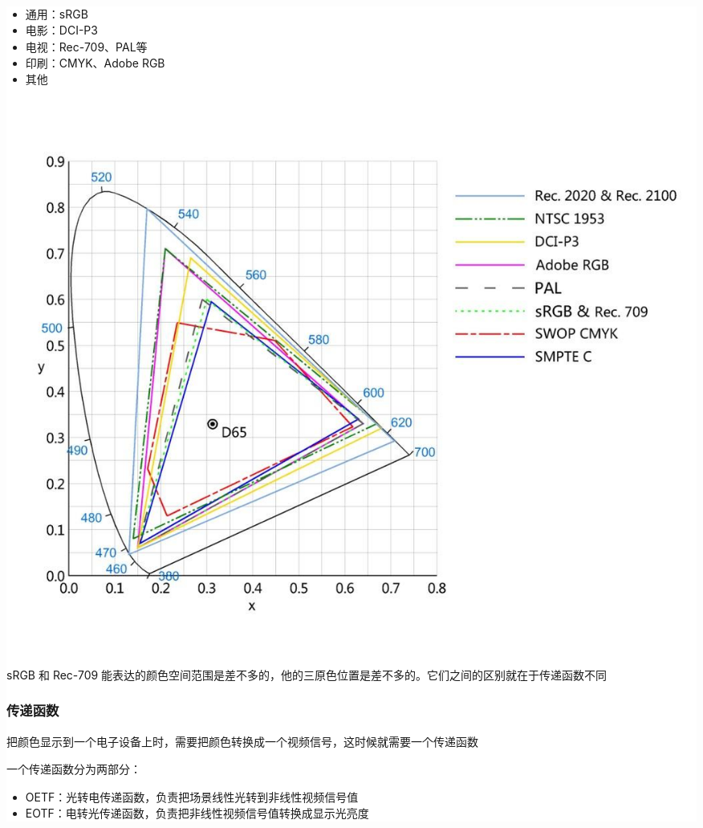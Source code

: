 * 通用：sRGB
* 电影：DCI-P3
* 电视：Rec-709、PAL等
* 印刷：CMYK、Adobe RGB
* 其他

![颜色空间](https://raw.githubusercontent.com/Ineloquent0/notes/main/images/56d2fbac-7cec-48d2-84d4-7bb82e1081ba.jpg)

sRGB 和 Rec-709 能表达的颜色空间范围是差不多的，他的三原色位置是差不多的。它们之间的区别就在于传递函数不同

### 传递函数
把颜色显示到一个电子设备上时，需要把颜色转换成一个视频信号，这时候就需要一个传递函数

一个传递函数分为两部分：
* OETF：光转电传递函数，负责把场景线性光转到非线性视频信号值
* EOTF：电转光传递函数，负责把非线性视频信号值转换成显示光亮度
